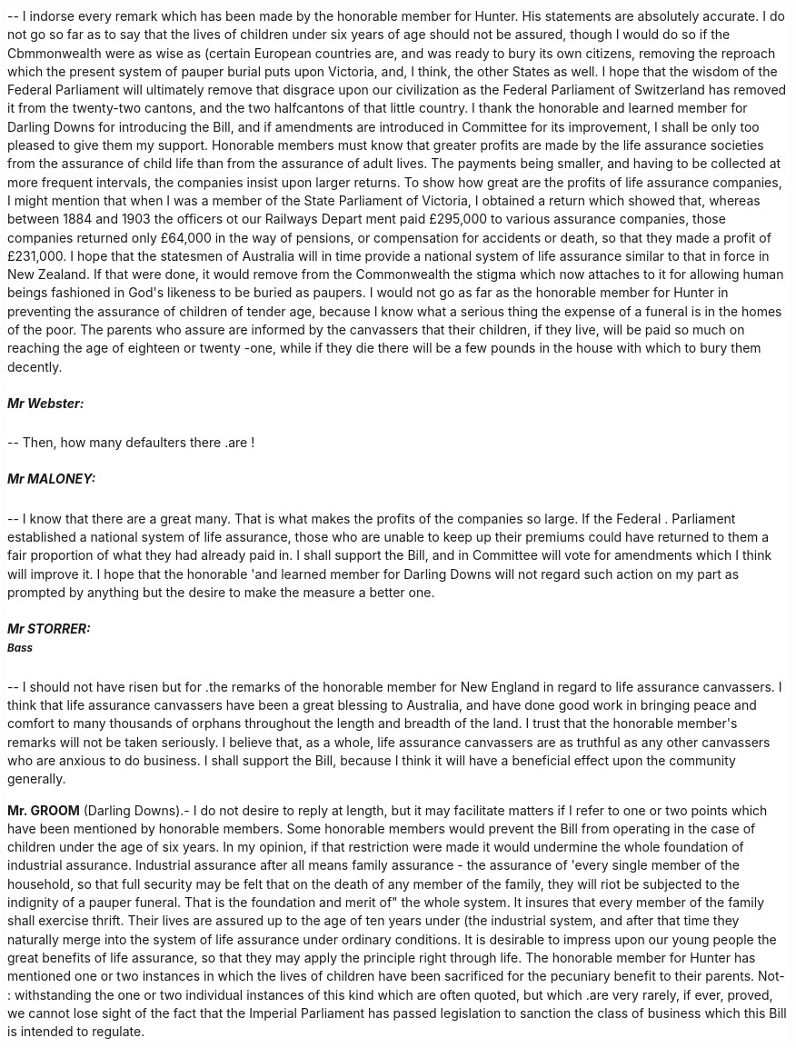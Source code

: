 -- I indorse every remark which has been made by the honorable member for Hunter.  His  statements are absolutely accurate. I do not go so far as to say that the lives of children under six years of age should not be assured, though I would do so if the Cbmmonwealth were as wise as (certain European countries are, and was ready to bury its own citizens, removing the reproach which the present system of pauper burial puts upon Victoria, and, I think, the other States as well. I hope that the wisdom of the Federal Parliament will ultimately remove that disgrace upon our civilization as the Federal Parliament of Switzerland has removed it from the twenty-two cantons, and the two halfcantons of that little country. I thank the honorable and learned member for Darling Downs for introducing the Bill, and if amendments are introduced in Committee for its improvement, I shall be only too pleased to give them my support. Honorable members must know that greater profits are made by the life assurance societies from the assurance of child life than from the assurance of adult lives. The payments being smaller, and having to be collected at more frequent intervals, the companies insist upon larger returns. To show how great are the profits of life assurance companies, I might mention that when I was a member of the State Parliament of Victoria, I obtained a return which showed that, whereas between 1884 and 1903 the officers ot our Railways Depart ment paid £295,000 to various assurance companies, those companies returned only £64,000 in the way of pensions, or compensation for accidents or death, so that they made a profit of £231,000. I hope that the statesmen of Australia will in time provide a national system of life assurance similar to that in force in New Zealand. If that were done, it would remove from the Commonwealth the stigma which now attaches to it for allowing human beings fashioned in God's likeness to be buried as paupers. I would not go as far as the honorable member for Hunter in preventing the assurance of children of tender age, because I know what a serious thing the expense of a funeral is in the homes of the poor. The parents who assure are informed by the canvassers that their children, if they live, will be paid so much on reaching the age of eighteen or twenty -one, while if they die there will be a few pounds in the house with which to bury them decently. 

##### Mr Webster:

--  Then, how many defaulters there .are ! 

##### Mr MALONEY:

-- I know that there are a great many. That is what makes the profits of the companies so large. If the Federal . Parliament established a national system of life assurance, those who are unable to keep up their premiums could have returned to them a fair proportion of what they had already paid in. I shall support the Bill, and in Committee will vote for amendments which I think will improve it. I hope that the honorable 'and learned member for Darling Downs will not regard such action on my part as prompted by anything but the desire to make the measure a better one. 

##### Mr STORRER:<br><small class="text-muted">Bass</small>

-- I should not have risen but for .the remarks of the honorable member for New England in regard to life assurance canvassers. I think that life assurance canvassers have been a great blessing to Australia, and have done good work in bringing peace and comfort to many thousands of orphans throughout the length and breadth of the land. I trust that the honorable member's remarks will not be taken seriously. I believe that, as a whole, life assurance canvassers are as truthful as any other canvassers who are anxious to do business. I shall support the Bill, because I think it will have a beneficial effect upon the community generally. 


 **Mr. GROOM** (Darling Downs).- I do not desire to reply at length, but it may facilitate matters if I refer to one or two points which have been mentioned by honorable members. Some honorable members would prevent the Bill from operating in the case of children under the age of six years. In my opinion, if that restriction were made it would undermine the whole foundation of industrial assurance. Industrial assurance after all means family assurance - the assurance of 'every single member of the household, so that full security may be felt that on the death of any member of the family, they will riot be subjected to the indignity of a pauper funeral. That is the foundation and merit of" the whole system. It insures that every member of the family shall exercise thrift. Their lives are assured up to the age of ten years under (the industrial system, and after that time they naturally merge into the system of life assurance under ordinary conditions. It is desirable to impress upon our young people the great benefits of life assurance, so that they may apply the principle right through life. The honorable member for Hunter has mentioned one or two instances in which the lives of children have been sacrificed for the pecuniary benefit to their parents. Not- : withstanding the one or two individual instances of this kind which are often quoted, but which .are very rarely, if ever, proved, we cannot lose sight of the fact that the Imperial Parliament has passed legislation to sanction the class of business which this Bill is intended to regulate. 
